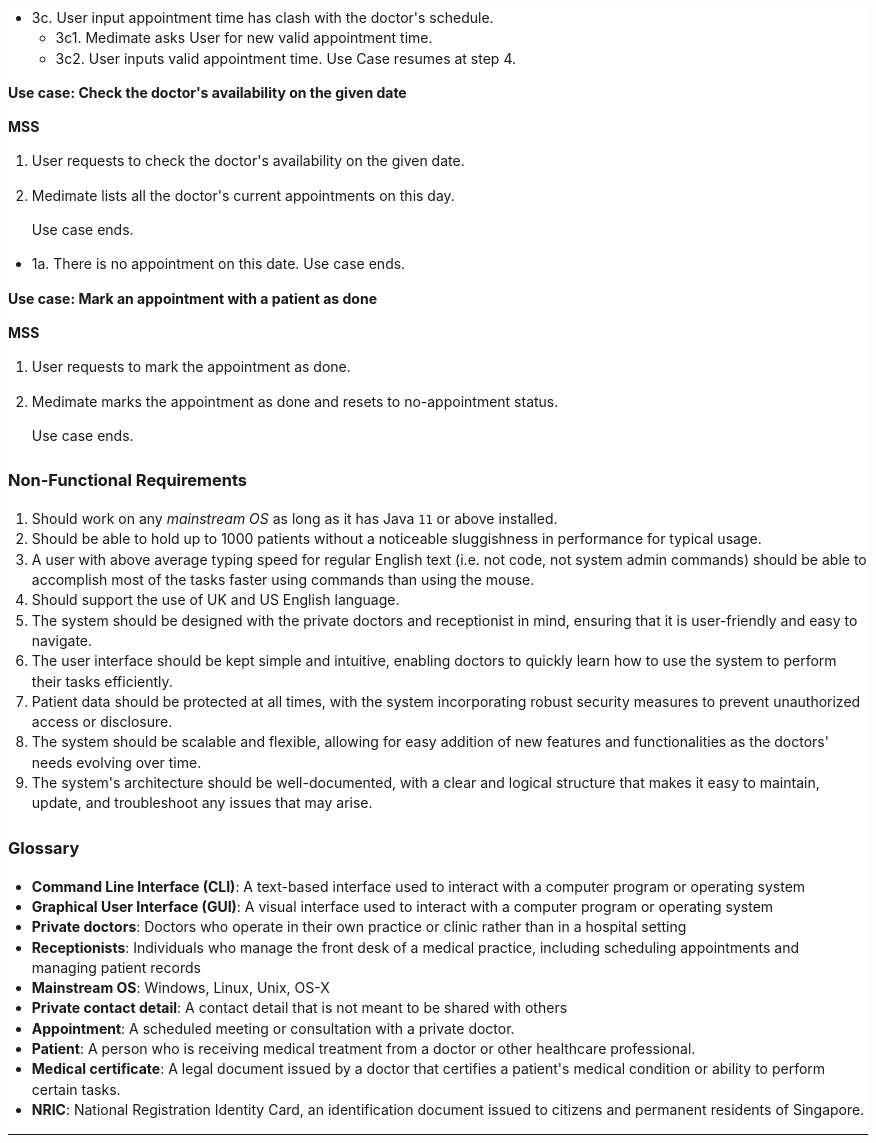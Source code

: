 * 3c. User input appointment time has clash with the doctor's schedule.
  * 3c1. Medimate asks User for new valid appointment time.
  * 3c2. User inputs valid appointment time.
    Use Case resumes at step 4.

**Use case: Check the doctor's availability on the given date**

**MSS**
1. User requests to check the doctor's availability on the given date.
2. Medimate lists all the doctor's current appointments on this day.

   Use case ends.

* 1a. There is no appointment on this date.
  Use case ends.

**Use case: Mark an appointment with a patient as done**

**MSS**
1. User requests to mark the appointment as done.
2. Medimate marks the appointment as done and resets to no-appointment status.

   Use case ends.

### Non-Functional Requirements

1. Should work on any _mainstream OS_ as long as it has Java `11` or above installed.
2. Should be able to hold up to 1000 patients without a noticeable sluggishness in performance for typical usage.
3. A user with above average typing speed for regular English text (i.e. not code, not system admin commands) should be able to accomplish most of the tasks faster using commands than using the mouse.
4. Should support the use of UK and US English language.
5. The system should be designed with the private doctors and receptionist in mind, ensuring that it is user-friendly and easy to navigate.
6. The user interface should be kept simple and intuitive, enabling doctors to quickly learn how to use the system to perform their tasks efficiently.
7. Patient data should be protected at all times, with the system incorporating robust security measures to prevent unauthorized access or disclosure.
8. The system should be scalable and flexible, allowing for easy addition of new features and functionalities as the doctors' needs evolving over time.
9. The system's architecture should be well-documented, with a clear and logical structure that makes it easy to maintain, update, and troubleshoot any issues that may arise.

### Glossary

* **Command Line Interface (CLI)**: A text-based interface used to interact with a computer program or operating system
* **Graphical User Interface (GUI)**: A visual interface used to interact with a computer program or operating system
* **Private doctors**: Doctors who operate in their own practice or clinic rather than in a hospital setting
* **Receptionists**: Individuals who manage the front desk of a medical practice, including scheduling appointments and managing patient records
* **Mainstream OS**: Windows, Linux, Unix, OS-X
* **Private contact detail**: A contact detail that is not meant to be shared with others
* **Appointment**: A scheduled meeting or consultation with a private doctor.
* **Patient**: A person who is receiving medical treatment from a doctor or other healthcare professional.
* **Medical certificate**: A legal document issued by a doctor that certifies a patient's medical condition or ability to perform certain tasks.
* **NRIC**: National Registration Identity Card, an identification document issued to citizens and permanent residents of Singapore.
--------------------------------------------------------------------------------------------------------------------
